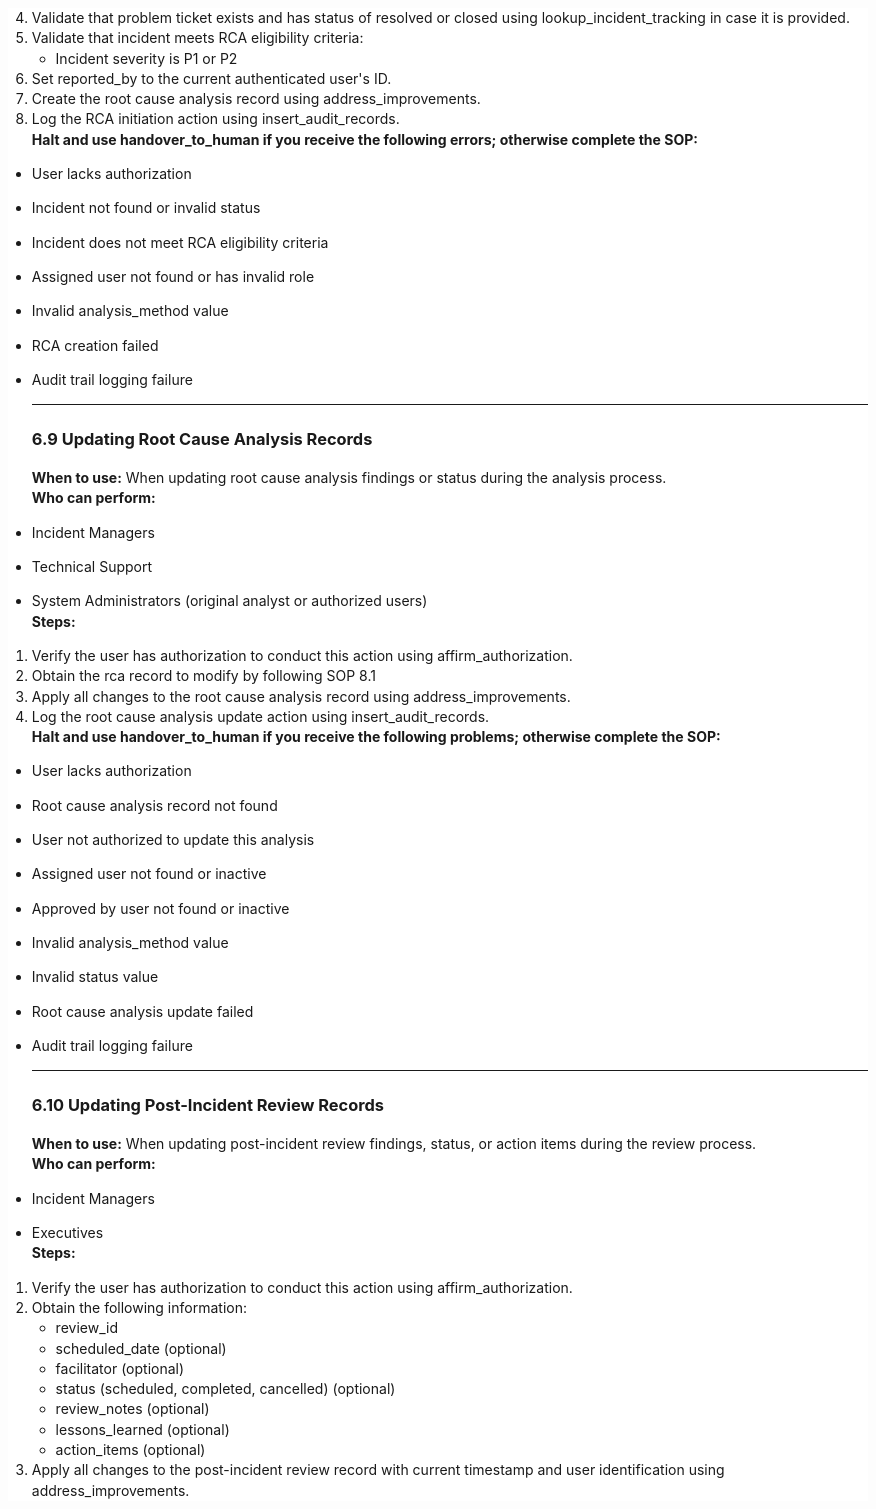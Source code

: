 4. Validate that problem ticket exists and has status of resolved or closed using lookup_incident_tracking in case it is provided.  
5. Validate that incident meets RCA eligibility criteria:  
   * Incident severity is P1 or P2  
6. Set reported_by to the current authenticated user's ID.  
7. Create the root cause analysis record using address_improvements.  
8. Log the RCA initiation action using insert_audit_records.  
   **Halt and use handover_to_human if you receive the following errors; otherwise complete the SOP:**  
* User lacks authorization  
* Incident not found or invalid status  
* Incident does not meet RCA eligibility criteria  
* Assigned user not found or has invalid role  
* Invalid analysis_method value  
* RCA creation failed  
* Audit trail logging failure


  ---

  ### 6.9 Updating Root Cause Analysis Records

  **When to use:** When updating root cause analysis findings or status during the analysis process.  
  **Who can perform:**  
* Incident Managers  
* Technical Support  
* System Administrators (original analyst or authorized users)  
  **Steps:**  
1. Verify the user has authorization to conduct this action using affirm_authorization.  
2. Obtain the rca record to modify by following SOP 8.1  
3. Apply all changes to the root cause analysis record using address_improvements.  
4. Log the root cause analysis update action using insert_audit_records.  
   **Halt and use handover_to_human if you receive the following problems; otherwise complete the SOP:**  
* User lacks authorization  
* Root cause analysis record not found  
* User not authorized to update this analysis  
* Assigned user not found or inactive  
* Approved by user not found or inactive  
* Invalid analysis_method value  
* Invalid status value  
* Root cause analysis update failed  
* Audit trail logging failure


  ---

  ### 6.10 Updating Post-Incident Review Records

  **When to use:** When updating post-incident review findings, status, or action items during the review process.  
  **Who can perform:**  
* Incident Managers  
* Executives  
  **Steps:**  
1. Verify the user has authorization to conduct this action using affirm_authorization.  
2. Obtain the following information:  
   * review_id  
   * scheduled_date (optional)  
   * facilitator (optional)  
   * status (scheduled, completed, cancelled) (optional)  
   * review_notes (optional)  
   * lessons_learned (optional)  
   * action_items (optional)  
3. Apply all changes to the post-incident review record with current timestamp and user identification using address_improvements.  